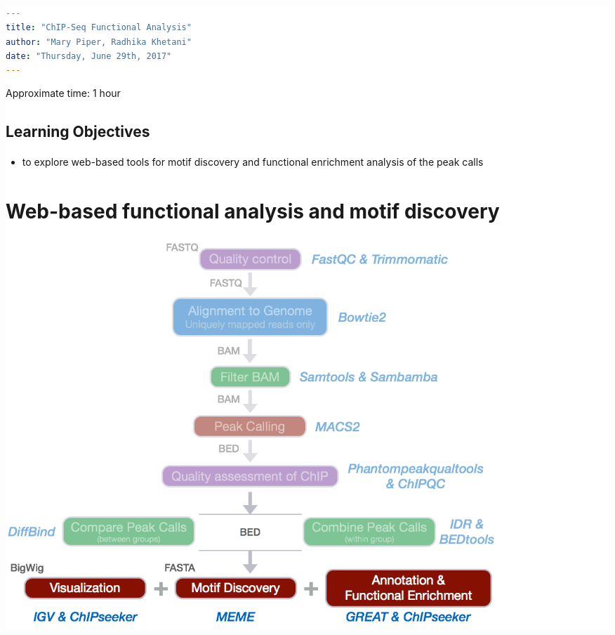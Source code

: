 ```yaml
---
title: "ChIP-Seq Functional Analysis"
author: "Mary Piper, Radhika Khetani"
date: "Thursday, June 29th, 2017"
---
```


Approximate time: 1 hour

## Learning Objectives

* to explore web-based tools for motif discovery and functional enrichment analysis of the peak calls

# Web-based functional analysis and motif discovery

<img src="../img/chip_workflow_june2017_step5.png" width="700">
